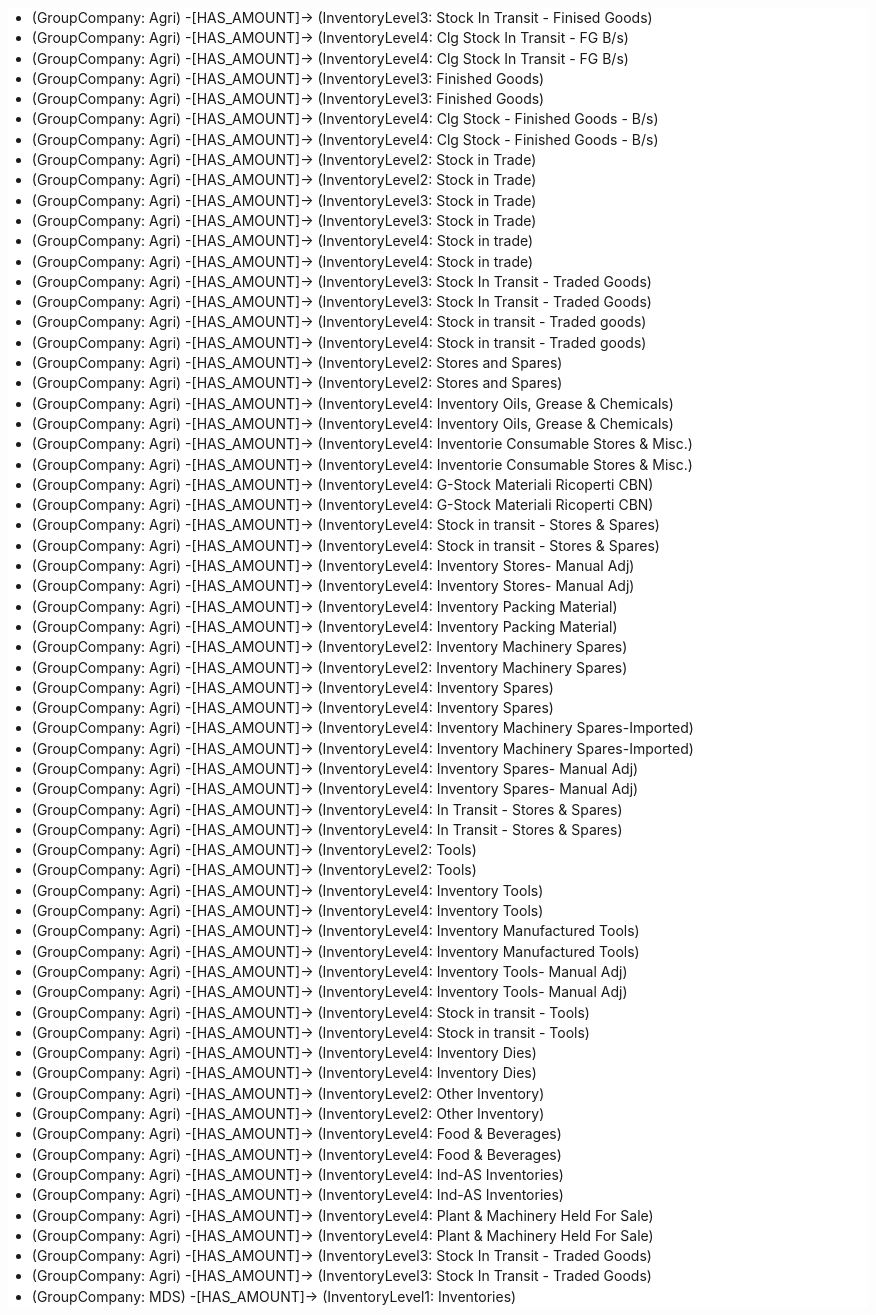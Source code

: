 - (GroupCompany: Agri) -[HAS_AMOUNT]-> (InventoryLevel3: Stock In Transit - Finised Goods)
- (GroupCompany: Agri) -[HAS_AMOUNT]-> (InventoryLevel4: Clg Stock In Transit - FG B/s)
- (GroupCompany: Agri) -[HAS_AMOUNT]-> (InventoryLevel4: Clg Stock In Transit - FG B/s)
- (GroupCompany: Agri) -[HAS_AMOUNT]-> (InventoryLevel3: Finished Goods)
- (GroupCompany: Agri) -[HAS_AMOUNT]-> (InventoryLevel3: Finished Goods)
- (GroupCompany: Agri) -[HAS_AMOUNT]-> (InventoryLevel4: Clg Stock - Finished Goods - B/s)
- (GroupCompany: Agri) -[HAS_AMOUNT]-> (InventoryLevel4: Clg Stock - Finished Goods - B/s)
- (GroupCompany: Agri) -[HAS_AMOUNT]-> (InventoryLevel2: Stock in Trade)
- (GroupCompany: Agri) -[HAS_AMOUNT]-> (InventoryLevel2: Stock in Trade)
- (GroupCompany: Agri) -[HAS_AMOUNT]-> (InventoryLevel3: Stock in Trade)
- (GroupCompany: Agri) -[HAS_AMOUNT]-> (InventoryLevel3: Stock in Trade)
- (GroupCompany: Agri) -[HAS_AMOUNT]-> (InventoryLevel4: Stock in trade)
- (GroupCompany: Agri) -[HAS_AMOUNT]-> (InventoryLevel4: Stock in trade)
- (GroupCompany: Agri) -[HAS_AMOUNT]-> (InventoryLevel3: Stock In Transit - Traded Goods)
- (GroupCompany: Agri) -[HAS_AMOUNT]-> (InventoryLevel3: Stock In Transit - Traded Goods)
- (GroupCompany: Agri) -[HAS_AMOUNT]-> (InventoryLevel4: Stock in transit - Traded goods)
- (GroupCompany: Agri) -[HAS_AMOUNT]-> (InventoryLevel4: Stock in transit - Traded goods)
- (GroupCompany: Agri) -[HAS_AMOUNT]-> (InventoryLevel2: Stores and Spares)
- (GroupCompany: Agri) -[HAS_AMOUNT]-> (InventoryLevel2: Stores and Spares)
- (GroupCompany: Agri) -[HAS_AMOUNT]-> (InventoryLevel4: Inventory Oils, Grease & Chemicals)
- (GroupCompany: Agri) -[HAS_AMOUNT]-> (InventoryLevel4: Inventory Oils, Grease & Chemicals)
- (GroupCompany: Agri) -[HAS_AMOUNT]-> (InventoryLevel4: Inventorie Consumable Stores & Misc.)
- (GroupCompany: Agri) -[HAS_AMOUNT]-> (InventoryLevel4: Inventorie Consumable Stores & Misc.)
- (GroupCompany: Agri) -[HAS_AMOUNT]-> (InventoryLevel4: G-Stock Materiali Ricoperti CBN)
- (GroupCompany: Agri) -[HAS_AMOUNT]-> (InventoryLevel4: G-Stock Materiali Ricoperti CBN)
- (GroupCompany: Agri) -[HAS_AMOUNT]-> (InventoryLevel4: Stock in transit - Stores & Spares)
- (GroupCompany: Agri) -[HAS_AMOUNT]-> (InventoryLevel4: Stock in transit - Stores & Spares)
- (GroupCompany: Agri) -[HAS_AMOUNT]-> (InventoryLevel4: Inventory Stores- Manual Adj)
- (GroupCompany: Agri) -[HAS_AMOUNT]-> (InventoryLevel4: Inventory Stores- Manual Adj)
- (GroupCompany: Agri) -[HAS_AMOUNT]-> (InventoryLevel4: Inventory Packing Material)
- (GroupCompany: Agri) -[HAS_AMOUNT]-> (InventoryLevel4: Inventory Packing Material)
- (GroupCompany: Agri) -[HAS_AMOUNT]-> (InventoryLevel2: Inventory Machinery Spares)
- (GroupCompany: Agri) -[HAS_AMOUNT]-> (InventoryLevel2: Inventory Machinery Spares)
- (GroupCompany: Agri) -[HAS_AMOUNT]-> (InventoryLevel4: Inventory Spares)
- (GroupCompany: Agri) -[HAS_AMOUNT]-> (InventoryLevel4: Inventory Spares)
- (GroupCompany: Agri) -[HAS_AMOUNT]-> (InventoryLevel4: Inventory Machinery Spares-Imported)
- (GroupCompany: Agri) -[HAS_AMOUNT]-> (InventoryLevel4: Inventory Machinery Spares-Imported)
- (GroupCompany: Agri) -[HAS_AMOUNT]-> (InventoryLevel4: Inventory Spares- Manual Adj)
- (GroupCompany: Agri) -[HAS_AMOUNT]-> (InventoryLevel4: Inventory Spares- Manual Adj)
- (GroupCompany: Agri) -[HAS_AMOUNT]-> (InventoryLevel4: In Transit - Stores & Spares)
- (GroupCompany: Agri) -[HAS_AMOUNT]-> (InventoryLevel4: In Transit - Stores & Spares)
- (GroupCompany: Agri) -[HAS_AMOUNT]-> (InventoryLevel2: Tools)
- (GroupCompany: Agri) -[HAS_AMOUNT]-> (InventoryLevel2: Tools)
- (GroupCompany: Agri) -[HAS_AMOUNT]-> (InventoryLevel4: Inventory Tools)
- (GroupCompany: Agri) -[HAS_AMOUNT]-> (InventoryLevel4: Inventory Tools)
- (GroupCompany: Agri) -[HAS_AMOUNT]-> (InventoryLevel4: Inventory Manufactured Tools)
- (GroupCompany: Agri) -[HAS_AMOUNT]-> (InventoryLevel4: Inventory Manufactured Tools)
- (GroupCompany: Agri) -[HAS_AMOUNT]-> (InventoryLevel4: Inventory Tools- Manual Adj)
- (GroupCompany: Agri) -[HAS_AMOUNT]-> (InventoryLevel4: Inventory Tools- Manual Adj)
- (GroupCompany: Agri) -[HAS_AMOUNT]-> (InventoryLevel4: Stock in transit - Tools)
- (GroupCompany: Agri) -[HAS_AMOUNT]-> (InventoryLevel4: Stock in transit - Tools)
- (GroupCompany: Agri) -[HAS_AMOUNT]-> (InventoryLevel4: Inventory Dies)
- (GroupCompany: Agri) -[HAS_AMOUNT]-> (InventoryLevel4: Inventory Dies)
- (GroupCompany: Agri) -[HAS_AMOUNT]-> (InventoryLevel2: Other Inventory)
- (GroupCompany: Agri) -[HAS_AMOUNT]-> (InventoryLevel2: Other Inventory)
- (GroupCompany: Agri) -[HAS_AMOUNT]-> (InventoryLevel4: Food & Beverages)
- (GroupCompany: Agri) -[HAS_AMOUNT]-> (InventoryLevel4: Food & Beverages)
- (GroupCompany: Agri) -[HAS_AMOUNT]-> (InventoryLevel4: Ind-AS  Inventories)
- (GroupCompany: Agri) -[HAS_AMOUNT]-> (InventoryLevel4: Ind-AS  Inventories)
- (GroupCompany: Agri) -[HAS_AMOUNT]-> (InventoryLevel4: Plant & Machinery Held For Sale)
- (GroupCompany: Agri) -[HAS_AMOUNT]-> (InventoryLevel4: Plant & Machinery Held For Sale)
- (GroupCompany: Agri) -[HAS_AMOUNT]-> (InventoryLevel3: Stock In Transit - Traded Goods)
- (GroupCompany: Agri) -[HAS_AMOUNT]-> (InventoryLevel3: Stock In Transit - Traded Goods)
- (GroupCompany: MDS) -[HAS_AMOUNT]-> (InventoryLevel1: Inventories)